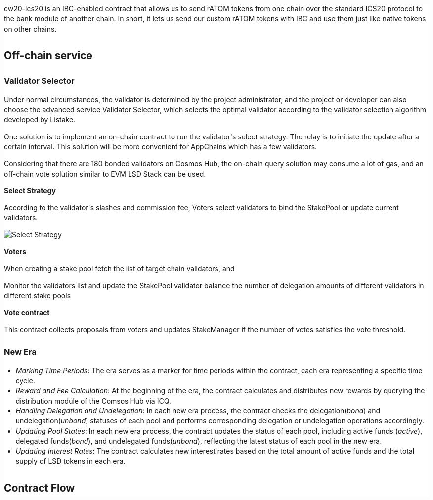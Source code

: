 cw20-ics20 is an IBC-enabled contract that allows us to send rATOM tokens from one chain over the standard ICS20 protocol to the bank module of another chain. In short, it lets us send our custom rATOM tokens with IBC and use them just like native tokens on other chains.

## Off-chain service

### Validator Selector

Under normal circumstances, the validator is determined by the project administrator, and the project or developer can also choose the advanced service Validator Selector, which selects the optimal validator according to the validator selection algorithm developed by Listake.

One solution is to implement an on-chain contract to run the validator's select strategy. The relay is to initiate the update after a certain interval. This solution will be more convenient for AppChains which has a few validators.

Considering that there are 180 bonded validators on Cosmos Hub, the on-chain query solution may consume a lot of gas, and an off-chain vote solution similar to EVM LSD Stack can be used.


**Select Strategy**

According to the validator's slashes and commission fee, Voters select validators to bind the StakePool or update current validators.

![Select Strategy](/image/cosmoslsd_2.png 'Select Strategy')

**Voters**

When creating a stake pool fetch the list of target chain validators, and

Monitor the validators list and update the StakePool validator balance the number of delegation amounts of different validators in different stake pools

**Vote contract**

This contract collects proposals from voters and updates StakeManager if the number of votes satisfies the vote threshold.

### New Era

- *Marking Time Periods*: The era serves as a marker for time periods within the contract, each era representing a specific time cycle.
- *Reward and Fee Calculation*: At the beginning of the era, the contract calculates and distributes new rewards by querying the distribution module of the Comsos Hub via ICQ.
- *Handling Delegation and Undelegation*: In each new era process, the contract checks the delegation(*bond*) and undelegation(*unbond*) statuses of each pool and performs corresponding delegation or undelegation operations accordingly.
- *Updating Pool States*: In each new era process, the contract updates the status of each pool, including active funds (*active*), delegated funds(*bond*), and undelegated funds(*unbond*), reflecting the latest status of each pool in the new era.
- *Updating Interest Rates*: The contract calculates new interest rates based on the total amount of active funds and the total supply of LSD tokens in each era.

## Contract Flow
